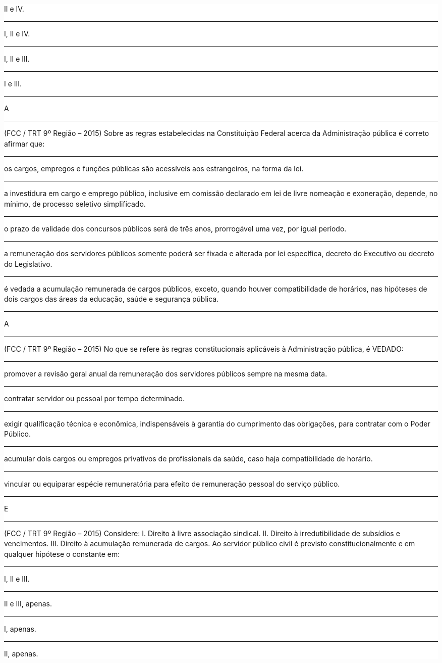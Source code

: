 II e IV.
***
I, II e IV.
***
I, II e III.
***
I e III.
***
A
****
(FCC / TRT 9º Região – 2015) Sobre as regras estabelecidas na Constituição Federal acerca da Administração pública é correto afirmar que:
***
os cargos, empregos e funções públicas são acessíveis aos estrangeiros, na forma da lei.
***
a investidura em cargo e emprego público, inclusive em comissão declarado em lei de livre nomeação e exoneração, depende, no mínimo, de processo seletivo simplificado.
***
o prazo de validade dos concursos públicos será de três anos, prorrogável uma vez, por igual período.
***
a remuneração dos servidores públicos somente poderá ser fixada e alterada por lei específica, decreto do Executivo ou decreto do Legislativo.
***
é vedada a acumulação remunerada de cargos públicos, exceto, quando houver compatibilidade de horários, nas hipóteses de dois cargos das áreas da educação, saúde e segurança pública.
***
A
****
(FCC / TRT 9º Região – 2015) No que se refere às regras constitucionais aplicáveis à Administração pública, é VEDADO:
***
promover a revisão geral anual da remuneração dos servidores públicos sempre na mesma data.
***
contratar servidor ou pessoal por tempo determinado.
***
exigir qualificação técnica e econômica, indispensáveis à garantia do cumprimento das obrigações, para contratar com o Poder Público.
***
acumular dois cargos ou empregos privativos de profissionais da saúde, caso haja compatibilidade de horário.
***
vincular ou equiparar espécie remuneratória para efeito de remuneração pessoal do serviço público.
***
E
****
(FCC / TRT 9º Região – 2015) Considere:
I. Direito à livre associação sindical.
II. Direito à irredutibilidade de subsídios e vencimentos.
III. Direito à acumulação remunerada de cargos.
Ao servidor público civil é previsto constitucionalmente e em qualquer hipótese o constante em:
***
I, II e III.
***
II e III, apenas.
***
I, apenas.
***
II, apenas.